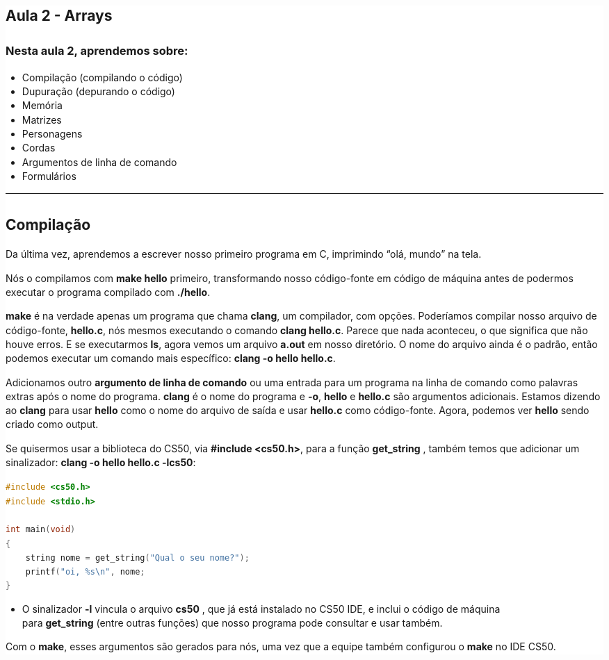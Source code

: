 ## Aula 2 - Arrays


### **Nesta aula 2, aprendemos sobre:** 

- Compilação (compilando o código)
- Dupuração (depurando o código)
- Memória
- Matrizes
- Personagens
- Cordas
- Argumentos de linha de comando
- Formulários

---

## **Compilação**

Da última vez, aprendemos a escrever nosso primeiro programa em C, imprimindo “olá, mundo” na tela.

Nós o compilamos com **make hello** primeiro, transformando nosso código-fonte em código de máquina antes de podermos executar o programa compilado com **./hello**.

**make** é na verdade apenas um programa que chama **clang**, um compilador, com opções. Poderíamos compilar nosso arquivo de código-fonte, **hello.c**, nós mesmos executando o comando **clang hello.c**. Parece que nada aconteceu, o que significa que não houve erros. E se executarmos **ls**, agora vemos um arquivo **a.out** em nosso diretório. O nome do arquivo ainda é o padrão, então podemos executar um comando mais específico: **clang -o hello hello.c**.

Adicionamos outro **argumento de linha de comando** ou uma entrada para um programa na linha de comando como palavras extras após o nome do programa. **clang** é o nome do programa e **-o**, **hello** e **hello.c** são argumentos adicionais. Estamos dizendo ao **clang** para usar **hello** como o nome do arquivo de saída e usar **hello.c** como código-fonte. Agora, podemos ver **hello** sendo criado como output.

Se quisermos usar a biblioteca do CS50, via **#include <cs50.h>**, para a função **get_string** , também temos que adicionar um sinalizador: **clang -o hello hello.c -lcs50**:

``` C
#include <cs50.h>  
#include <stdio.h>  
  
int main(void)  
{  
    string nome = get_string("Qual o seu nome?");  
    printf("oi, %s\n", nome;  
}

```
- O sinalizador **-l** vincula o arquivo **cs50** , que já está instalado no CS50 IDE, e inclui o código de máquina para **get_string** (entre outras funções) que nosso programa pode consultar e usar também.

Com o **make**, esses argumentos são gerados para nós, uma vez que a equipe também configurou o **make** no IDE CS50.
